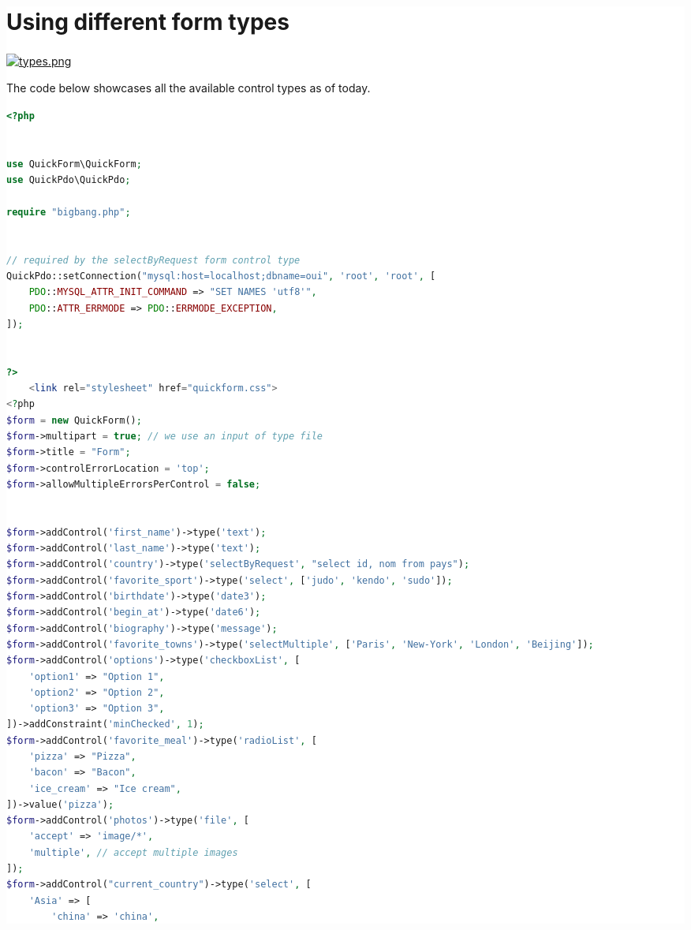 ```php
```





Using different form types
===============================================
[![types.png](https://s19.postimg.org/7jswskyjn/types.png)](https://postimg.org/image/yue80i1gf/)


The code below showcases all the available control types as of today. 


```php
<?php


use QuickForm\QuickForm;
use QuickPdo\QuickPdo;

require "bigbang.php";


// required by the selectByRequest form control type
QuickPdo::setConnection("mysql:host=localhost;dbname=oui", 'root', 'root', [
    PDO::MYSQL_ATTR_INIT_COMMAND => "SET NAMES 'utf8'",
    PDO::ATTR_ERRMODE => PDO::ERRMODE_EXCEPTION,
]);


?>
    <link rel="stylesheet" href="quickform.css">
<?php
$form = new QuickForm();
$form->multipart = true; // we use an input of type file
$form->title = "Form";
$form->controlErrorLocation = 'top';
$form->allowMultipleErrorsPerControl = false;


$form->addControl('first_name')->type('text');
$form->addControl('last_name')->type('text');
$form->addControl('country')->type('selectByRequest', "select id, nom from pays");
$form->addControl('favorite_sport')->type('select', ['judo', 'kendo', 'sudo']);
$form->addControl('birthdate')->type('date3');
$form->addControl('begin_at')->type('date6');
$form->addControl('biography')->type('message');
$form->addControl('favorite_towns')->type('selectMultiple', ['Paris', 'New-York', 'London', 'Beijing']);
$form->addControl('options')->type('checkboxList', [
    'option1' => "Option 1",
    'option2' => "Option 2",
    'option3' => "Option 3",
])->addConstraint('minChecked', 1);
$form->addControl('favorite_meal')->type('radioList', [
    'pizza' => "Pizza",
    'bacon' => "Bacon",
    'ice_cream' => "Ice cream",
])->value('pizza');
$form->addControl('photos')->type('file', [
    'accept' => 'image/*',
    'multiple', // accept multiple images
]);
$form->addControl("current_country")->type('select', [
    'Asia' => [
        'china' => 'china',
```